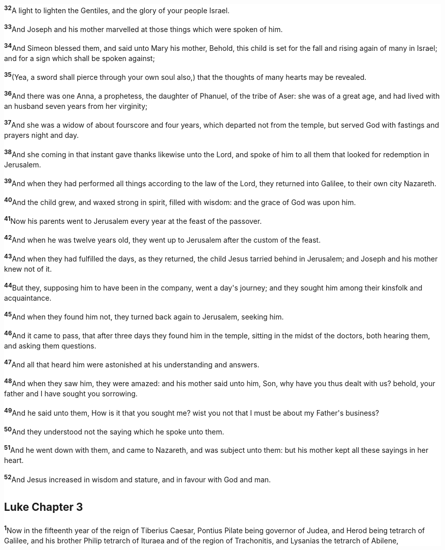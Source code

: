 <sup>**32**</sup>A light to lighten the Gentiles, and the glory of your people Israel.

<sup>**33**</sup>And Joseph and his mother marvelled at those things which were spoken of him.

<sup>**34**</sup>And Simeon blessed them, and said unto Mary his mother, Behold, this child is set for the fall and rising again of many in Israel; and for a sign which shall be spoken against;

<sup>**35**</sup>(Yea, a sword shall pierce through your own soul also,) that the thoughts of many hearts may be revealed.

<sup>**36**</sup>And there was one Anna, a prophetess, the daughter of Phanuel, of the tribe of Aser: she was of a great age, and had lived with an husband seven years from her virginity;

<sup>**37**</sup>And she was a widow of about fourscore and four years, which departed not from the temple, but served God with fastings and prayers night and day.

<sup>**38**</sup>And she coming in that instant gave thanks likewise unto the Lord, and spoke of him to all them that looked for redemption in Jerusalem.

<sup>**39**</sup>And when they had performed all things according to the law of the Lord, they returned into Galilee, to their own city Nazareth.

<sup>**40**</sup>And the child grew, and waxed strong in spirit, filled with wisdom: and the grace of God was upon him.

<sup>**41**</sup>Now his parents went to Jerusalem every year at the feast of the passover.

<sup>**42**</sup>And when he was twelve years old, they went up to Jerusalem after the custom of the feast.

<sup>**43**</sup>And when they had fulfilled the days, as they returned, the child Jesus tarried behind in Jerusalem; and Joseph and his mother knew not of it.

<sup>**44**</sup>But they, supposing him to have been in the company, went a day's journey; and they sought him among their kinsfolk and acquaintance.

<sup>**45**</sup>And when they found him not, they turned back again to Jerusalem, seeking him.

<sup>**46**</sup>And it came to pass, that after three days they found him in the temple, sitting in the midst of the doctors, both hearing them, and asking them questions.

<sup>**47**</sup>And all that heard him were astonished at his understanding and answers.

<sup>**48**</sup>And when they saw him, they were amazed: and his mother said unto him, Son, why have you thus dealt with us? behold, your father and I have sought you sorrowing.

<sup>**49**</sup>And he said unto them, How is it that you sought me? wist you not that I must be about my Father's business?

<sup>**50**</sup>And they understood not the saying which he spoke unto them.

<sup>**51**</sup>And he went down with them, and came to Nazareth, and was subject unto them: but his mother kept all these sayings in her heart.

<sup>**52**</sup>And Jesus increased in wisdom and stature, and in favour with God and man.


## Luke Chapter 3

<sup>**1**</sup>Now in the fifteenth year of the reign of Tiberius Caesar, Pontius Pilate being governor of Judea, and Herod being tetrarch of Galilee, and his brother Philip tetrarch of Ituraea and of the region of Trachonitis, and Lysanias the tetrarch of Abilene,
